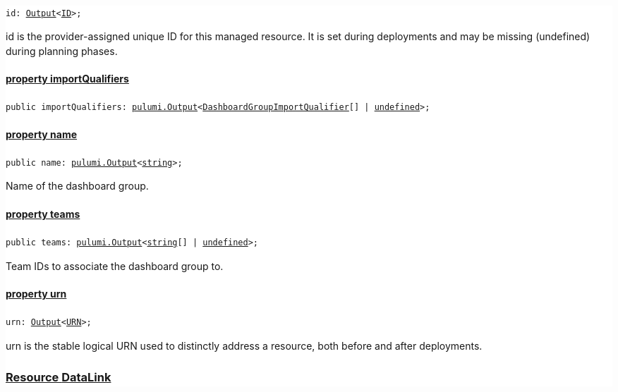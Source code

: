 <pre class="highlight"><code><span class='kd'></span>id: <a href='/docs/reference/pkg/nodejs/pulumi/pulumi/#Output'>Output</a>&lt;<a href='/docs/reference/pkg/nodejs/pulumi/pulumi/#ID'>ID</a>&gt;;</code></pre>

id is the provider-assigned unique ID for this managed resource.  It is set during
deployments and may be missing (undefined) during planning phases.

<h4 class="pdoc-member-header" id="DashboardGroup-importQualifiers">
<a class="pdoc-child-name" href="https://github.com/pulumi/pulumi-signalfx/blob/{{< param git_sha >}}/sdk/nodejs/dashboardGroup.ts#L60">property <b>importQualifiers</b></a>
</h4>

<pre class="highlight"><code><span class='kd'>public </span>importQualifiers: <a href='/docs/reference/pkg/nodejs/pulumi/pulumi/#Output'>pulumi.Output</a>&lt;<a href='/docs/reference/pkg/nodejs/pulumi/signalfx/types/output/#DashboardGroupImportQualifier'>DashboardGroupImportQualifier</a>[] | <span class='kd'><a href='https://developer.mozilla.org/en-US/docs/Web/JavaScript/Reference/Global_Objects/undefined'>undefined</a></span>&gt;;</code></pre>
<h4 class="pdoc-member-header" id="DashboardGroup-name">
<a class="pdoc-child-name" href="https://github.com/pulumi/pulumi-signalfx/blob/{{< param git_sha >}}/sdk/nodejs/dashboardGroup.ts#L64">property <b>name</b></a>
</h4>

<pre class="highlight"><code><span class='kd'>public </span>name: <a href='/docs/reference/pkg/nodejs/pulumi/pulumi/#Output'>pulumi.Output</a>&lt;<span class='kd'><a href='https://developer.mozilla.org/en-US/docs/Web/JavaScript/Reference/Global_Objects/String'>string</a></span>&gt;;</code></pre>

Name of the dashboard group.

<h4 class="pdoc-member-header" id="DashboardGroup-teams">
<a class="pdoc-child-name" href="https://github.com/pulumi/pulumi-signalfx/blob/{{< param git_sha >}}/sdk/nodejs/dashboardGroup.ts#L68">property <b>teams</b></a>
</h4>

<pre class="highlight"><code><span class='kd'>public </span>teams: <a href='/docs/reference/pkg/nodejs/pulumi/pulumi/#Output'>pulumi.Output</a>&lt;<span class='kd'><a href='https://developer.mozilla.org/en-US/docs/Web/JavaScript/Reference/Global_Objects/String'>string</a></span>[] | <span class='kd'><a href='https://developer.mozilla.org/en-US/docs/Web/JavaScript/Reference/Global_Objects/undefined'>undefined</a></span>&gt;;</code></pre>

Team IDs to associate the dashboard group to.

<h4 class="pdoc-member-header" id="DashboardGroup-urn">
<a class="pdoc-child-name" href="https://github.com/pulumi/pulumi-signalfx/blob/{{< param git_sha >}}/sdk/nodejs/dashboardGroup.ts#L17">property <b>urn</b></a>
</h4>

<pre class="highlight"><code><span class='kd'></span>urn: <a href='/docs/reference/pkg/nodejs/pulumi/pulumi/#Output'>Output</a>&lt;<a href='/docs/reference/pkg/nodejs/pulumi/pulumi/#URN'>URN</a>&gt;;</code></pre>

urn is the stable logical URN used to distinctly address a resource, both before and after
deployments.

<h3 class="pdoc-module-header" id="DataLink" data-link-title="DataLink">
    <a href="https://github.com/pulumi/pulumi-signalfx/blob/{{< param git_sha >}}/sdk/nodejs/dataLink.ts#L15">
        Resource <strong>DataLink</strong>
    </a>
</h3>

